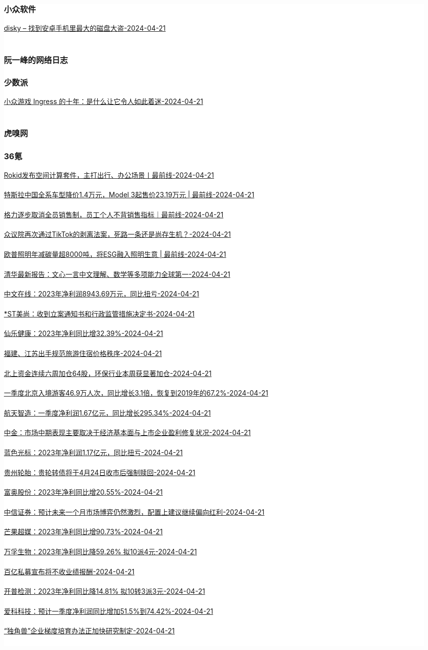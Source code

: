 
###  小众软件

<a target=_blank rel=nofollow href="https://www.appinn.com/disky-for-android/" >disky – 找到安卓手机里最大的磁盘大盗-2024-04-21</a><br/><br/>





###  阮一峰的网络日志







###  少数派

<a target=_blank rel=nofollow href="https://sspai.com/prime/story/ingress-ten-years" >小众游戏 Ingress 的十年：是什么让它令人如此着迷-2024-04-21</a><br/><br/>





###  虎嗅网







###  36氪

<a target=_blank rel=nofollow href="https://36kr.com/p/2743292934793728?f=rss" >Rokid发布空间计算套件，主打出行、办公场景丨最前线-2024-04-21</a><br/><br/><a target=_blank rel=nofollow href="https://36kr.com/p/2743151823481097?f=rss" >特斯拉中国全系车型降价1.4万元，Model 3起售价23.19万元 | 最前线-2024-04-21</a><br/><br/><a target=_blank rel=nofollow href="https://36kr.com/p/2742837268064774?f=rss" >格力逐步取消全员销售制，员工个人不背销售指标｜最前线-2024-04-21</a><br/><br/><a target=_blank rel=nofollow href="https://36kr.com/p/2742897125550344?f=rss" >众议院再次通过TikTok的剥离法案，死路一条还是尚存生机？-2024-04-21</a><br/><br/><a target=_blank rel=nofollow href="https://36kr.com/p/2742818744363273?f=rss" >欧普照明年减碳量超8000吨，将ESG融入照明生意 | 最前线-2024-04-21</a><br/><br/><a target=_blank rel=nofollow href="https://36kr.com/newsflashes/2743313987414281?f=rss" >清华最新报告：文心一言中文理解、数学等多项能力全球第一-2024-04-21</a><br/><br/><a target=_blank rel=nofollow href="https://36kr.com/newsflashes/2743111612393733?f=rss" >中文在线：2023年净利润8943.69万元，同比扭亏-2024-04-21</a><br/><br/><a target=_blank rel=nofollow href="https://36kr.com/newsflashes/2743110905014786?f=rss" >*ST美尚：收到立案通知书和行政监管措施决定书-2024-04-21</a><br/><br/><a target=_blank rel=nofollow href="https://36kr.com/newsflashes/2743110335539718?f=rss" >仙乐健康：2023年净利同比增32.39%-2024-04-21</a><br/><br/><a target=_blank rel=nofollow href="https://36kr.com/newsflashes/2743109537393155?f=rss" >福建、江苏出手规范旅游住宿价格秩序-2024-04-21</a><br/><br/><a target=_blank rel=nofollow href="https://36kr.com/newsflashes/2743108964723200?f=rss" >北上资金连续六周加仓64股，环保行业本周获显著加仓-2024-04-21</a><br/><br/><a target=_blank rel=nofollow href="https://36kr.com/newsflashes/2743108483934471?f=rss" >一季度北京入境游客46.9万人次，同比增长3.1倍，恢复到2019年的67.2%-2024-04-21</a><br/><br/><a target=_blank rel=nofollow href="https://36kr.com/newsflashes/2743108076857603?f=rss" >航天智造：一季度净利润1.67亿元，同比增长295.34%-2024-04-21</a><br/><br/><a target=_blank rel=nofollow href="https://36kr.com/newsflashes/2743107517950212?f=rss" >中金：市场中期表现主要取决于经济基本面与上市企业盈利修复状况-2024-04-21</a><br/><br/><a target=_blank rel=nofollow href="https://36kr.com/newsflashes/2743106960910855?f=rss" >蓝色光标：2023年净利润1.17亿元，同比扭亏-2024-04-21</a><br/><br/><a target=_blank rel=nofollow href="https://36kr.com/newsflashes/2743040618785025?f=rss" >贵州轮胎：贵轮转债将于4月24日收市后强制赎回-2024-04-21</a><br/><br/><a target=_blank rel=nofollow href="https://36kr.com/newsflashes/2743039799273987?f=rss" >富奥股份：2023年净利同比增20.55%-2024-04-21</a><br/><br/><a target=_blank rel=nofollow href="https://36kr.com/newsflashes/2743028693592579?f=rss" >中信证券：预计未来一个月市场博弈仍然激烈，配置上建议继续偏向红利-2024-04-21</a><br/><br/><a target=_blank rel=nofollow href="https://36kr.com/newsflashes/2743027959998721?f=rss" >芒果超媒：2023年净利同比增90.73%-2024-04-21</a><br/><br/><a target=_blank rel=nofollow href="https://36kr.com/newsflashes/2743021762324998?f=rss" >万孚生物：2023年净利同比降59.26% 拟10派4元-2024-04-21</a><br/><br/><a target=_blank rel=nofollow href="https://36kr.com/newsflashes/2743021483076099?f=rss" >百亿私募宣布将不收业绩报酬-2024-04-21</a><br/><br/><a target=_blank rel=nofollow href="https://36kr.com/newsflashes/2743020865202693?f=rss" >开普检测：2023年净利同比降14.81% 拟10转3派3元-2024-04-21</a><br/><br/><a target=_blank rel=nofollow href="https://36kr.com/newsflashes/2742903006505477?f=rss" >爱科科技：预计一季度净利润同比增加51.5%到74.42%-2024-04-21</a><br/><br/><a target=_blank rel=nofollow href="https://36kr.com/newsflashes/2742902432999686?f=rss" >“独角兽”企业梯度培育办法正加快研究制定-2024-04-21</a><br/><br/>
